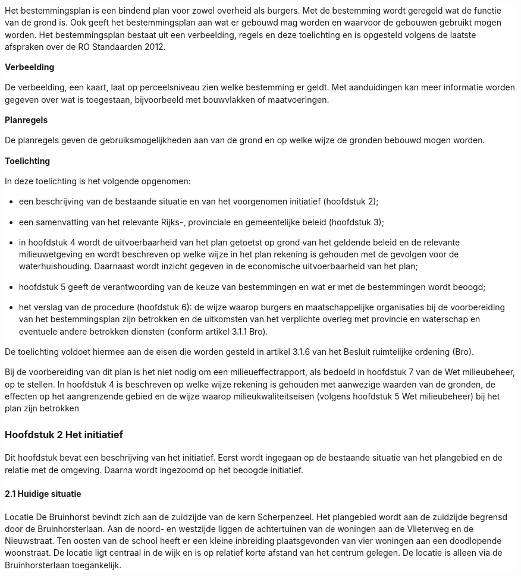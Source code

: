 Het bestemmingsplan is een bindend plan voor zowel overheid als burgers. Met de bestemming wordt geregeld wat de functie van de grond is. Ook geeft het bestemmingsplan aan wat er gebouwd mag worden en waarvoor de gebouwen gebruikt mogen worden. Het bestemmingsplan bestaat uit een verbeelding, regels en deze toelichting en is opgesteld volgens de laatste afspraken over de RO Standaarden 2012\.

**Verbeelding**

De verbeelding, een kaart, laat op perceelsniveau zien welke bestemming er geldt. Met aanduidingen kan meer informatie worden gegeven over wat is toegestaan, bijvoorbeeld met bouwvlakken of maatvoeringen.

**Planregels**

De planregels geven de gebruiksmogelijkheden aan van de grond en op welke wijze de gronden bebouwd mogen worden.

**Toelichting**

In deze toelichting is het volgende opgenomen:

* een beschrijving van de bestaande situatie en van het voorgenomen initiatief (hoofdstuk 2\);

* een samenvatting van het relevante Rijks\-, provinciale en gemeentelijke beleid (hoofdstuk 3\);

* in hoofdstuk 4 wordt de uitvoerbaarheid van het plan getoetst op grond van het geldende beleid en de relevante milieuwetgeving en wordt beschreven op welke wijze in het plan rekening is gehouden met de gevolgen voor de waterhuishouding. Daarnaast wordt inzicht gegeven in de economische uitvoerbaarheid van het plan;

* hoofdstuk 5 geeft de verantwoording van de keuze van bestemmingen en wat er met de bestemmingen wordt beoogd;

* het verslag van de procedure (hoofdstuk 6\): de wijze waarop burgers en maatschappelijke organisaties bij de voorbereiding van het bestemmingsplan zijn betrokken en de uitkomsten van het verplichte overleg met provincie en waterschap en eventuele andere betrokken diensten (conform artikel 3\.1\.1 Bro).

De toelichting voldoet hiermee aan de eisen die worden gesteld in artikel 3\.1\.6 van het Besluit ruimtelijke ordening (Bro).

Bij de voorbereiding van dit plan is het niet nodig om een milieueffectrapport, als bedoeld in hoofdstuk 7 van de Wet milieubeheer, op te stellen. In hoofdstuk 4 is beschreven op welke wijze rekening is gehouden met aanwezige waarden van de gronden, de effecten op het aangrenzende gebied en de wijze waarop milieukwaliteitseisen (volgens hoofdstuk 5 Wet milieubeheer) bij het plan zijn betrokken

### Hoofdstuk 2 Het initiatief

Dit hoofdstuk bevat een beschrijving van het initiatief. Eerst wordt ingegaan op de bestaande situatie van het plangebied en de relatie met de omgeving. Daarna wordt ingezoomd op het beoogde initiatief.

#### 2\.1 Huidige situatie

Locatie De Bruinhorst bevindt zich aan de zuidzijde van de kern Scherpenzeel. Het plangebied wordt aan de zuidzijde begrensd door de Bruinhorsterlaan. Aan de noord\- en westzijde liggen de achtertuinen van de woningen aan de Vlieterweg en de Nieuwstraat. Ten oosten van de school heeft er een kleine inbreiding plaatsgevonden van vier woningen aan een doodlopende woonstraat. De locatie ligt centraal in de wijk en is op relatief korte afstand van het centrum gelegen. De locatie is alleen via de Bruinhorsterlaan toegankelijk.
